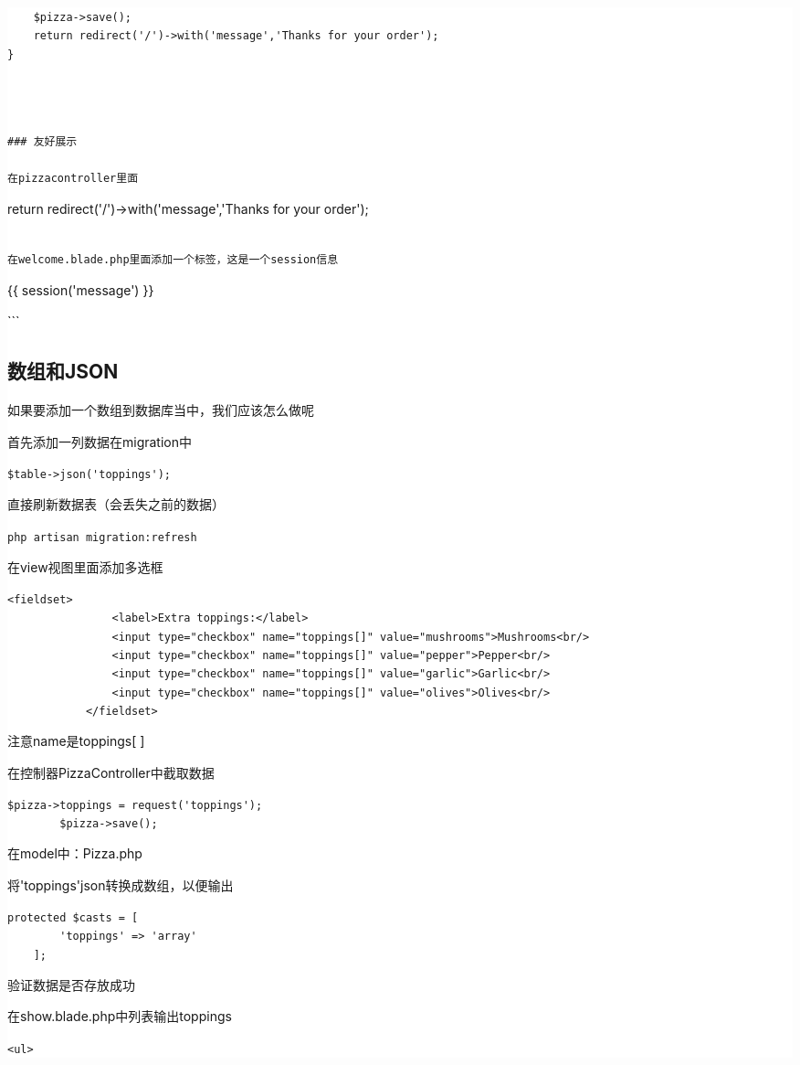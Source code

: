         $pizza->save();
        return redirect('/')->with('message','Thanks for your order');
    }
```



### 友好展示

在pizzacontroller里面
```
return redirect('/')->with('message','Thanks for your order');
```

在welcome.blade.php里面添加一个标签，这是一个session信息
```
<p class="message">{{ session('message') }}</p>
```




## 数组和JSON

如果要添加一个数组到数据库当中，我们应该怎么做呢

首先添加一列数据在migration中
```
$table->json('toppings');
```
直接刷新数据表（会丢失之前的数据）
```
php artisan migration:refresh
```

在view视图里面添加多选框
```
<fieldset>
                <label>Extra toppings:</label>
                <input type="checkbox" name="toppings[]" value="mushrooms">Mushrooms<br/>
                <input type="checkbox" name="toppings[]" value="pepper">Pepper<br/>
                <input type="checkbox" name="toppings[]" value="garlic">Garlic<br/>
                <input type="checkbox" name="toppings[]" value="olives">Olives<br/>
            </fieldset>
```
注意name是toppings[  ]

在控制器PizzaController中截取数据
```
$pizza->toppings = request('toppings');
        $pizza->save();
```

在model中：Pizza.php

将'toppings'json转换成数组，以便输出
```
protected $casts = [
        'toppings' => 'array'
    ];
```
验证数据是否存放成功

在show.blade.php中列表输出toppings

```
<ul>